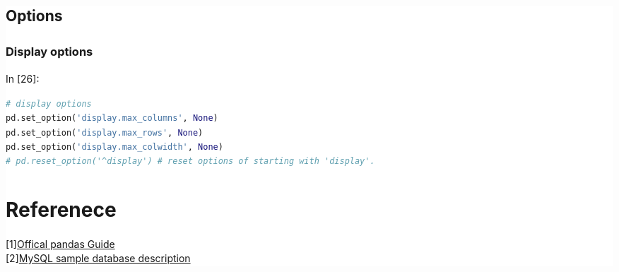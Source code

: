 ## Options

### Display options

<div class="prompt input_prompt">
In&nbsp;[26]:
</div>

<div class="input_area" markdown="1">

```python
# display options 
pd.set_option('display.max_columns', None)
pd.set_option('display.max_rows', None)
pd.set_option('display.max_colwidth', None)
# pd.reset_option('^display') # reset options of starting with 'display'.
```

</div>

# Referenece
[1][Offical pandas Guide](https://pandas.pydata.org/docs/user_guide/index.html) <br>
[2][MySQL sample database description](https://www.mysqltutorial.org/mysql-sample-database.aspx/) <br>
